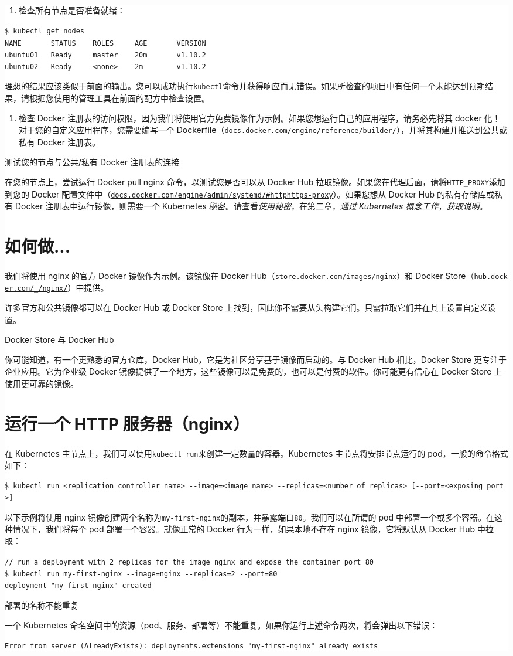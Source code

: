 1.  检查所有节点是否准备就绪：

```
$ kubectl get nodes
NAME       STATUS    ROLES     AGE       VERSION
ubuntu01   Ready     master    20m       v1.10.2
ubuntu02   Ready     <none>    2m        v1.10.2
```

理想的结果应该类似于前面的输出。您可以成功执行`kubectl`命令并获得响应而无错误。如果所检查的项目中有任何一个未能达到预期结果，请根据您使用的管理工具在前面的配方中检查设置。

1.  检查 Docker 注册表的访问权限，因为我们将使用官方免费镜像作为示例。如果您想运行自己的应用程序，请务必先将其 docker 化！对于您的自定义应用程序，您需要编写一个 Dockerfile（[`docs.docker.com/engine/reference/builder/`](https://docs.docker.com/engine/reference/builder/)），并将其构建并推送到公共或私有 Docker 注册表。

测试您的节点与公共/私有 Docker 注册表的连接

在您的节点上，尝试运行 Docker pull nginx 命令，以测试您是否可以从 Docker Hub 拉取镜像。如果您在代理后面，请将`HTTP_PROXY`添加到您的 Docker 配置文件中（[`docs.docker.com/engine/admin/systemd/#httphttps-proxy`](https://docs.docker.com/engine/admin/systemd/#httphttps-proxy)）。如果您想从 Docker Hub 的私有存储库或私有 Docker 注册表中运行镜像，则需要一个 Kubernetes 秘密。请查看*使用秘密*，在第二章，*通过 Kubernetes 概念工作*，*获取说明*。

# 如何做...

我们将使用 nginx 的官方 Docker 镜像作为示例。该镜像在 Docker Hub（[`store.docker.com/images/nginx`](https://store.docker.com/images/nginx)）和 Docker Store（[`hub.docker.com/_/nginx/`](https://hub.docker.com/_/nginx/)）中提供。

许多官方和公共镜像都可以在 Docker Hub 或 Docker Store 上找到，因此你不需要从头构建它们。只需拉取它们并在其上设置自定义设置。

Docker Store 与 Docker Hub

你可能知道，有一个更熟悉的官方仓库，Docker Hub，它是为社区分享基于镜像而启动的。与 Docker Hub 相比，Docker Store 更专注于企业应用。它为企业级 Docker 镜像提供了一个地方，这些镜像可以是免费的，也可以是付费的软件。你可能更有信心在 Docker Store 上使用更可靠的镜像。

# 运行一个 HTTP 服务器（nginx）

在 Kubernetes 主节点上，我们可以使用`kubectl run`来创建一定数量的容器。Kubernetes 主节点将安排节点运行的 pod，一般的命令格式如下：

```
$ kubectl run <replication controller name> --image=<image name> --replicas=<number of replicas> [--port=<exposing port>]
```

以下示例将使用 nginx 镜像创建两个名称为`my-first-nginx`的副本，并暴露端口`80`。我们可以在所谓的 pod 中部署一个或多个容器。在这种情况下，我们将每个 pod 部署一个容器。就像正常的 Docker 行为一样，如果本地不存在 nginx 镜像，它将默认从 Docker Hub 中拉取：

```
// run a deployment with 2 replicas for the image nginx and expose the container port 80
$ kubectl run my-first-nginx --image=nginx --replicas=2 --port=80
deployment "my-first-nginx" created
```

部署的名称<my-first-nginx>不能重复

一个 Kubernetes 命名空间中的资源（pod、服务、部署等）不能重复。如果你运行上述命令两次，将会弹出以下错误：

```
Error from server (AlreadyExists): deployments.extensions "my-first-nginx" already exists
```
